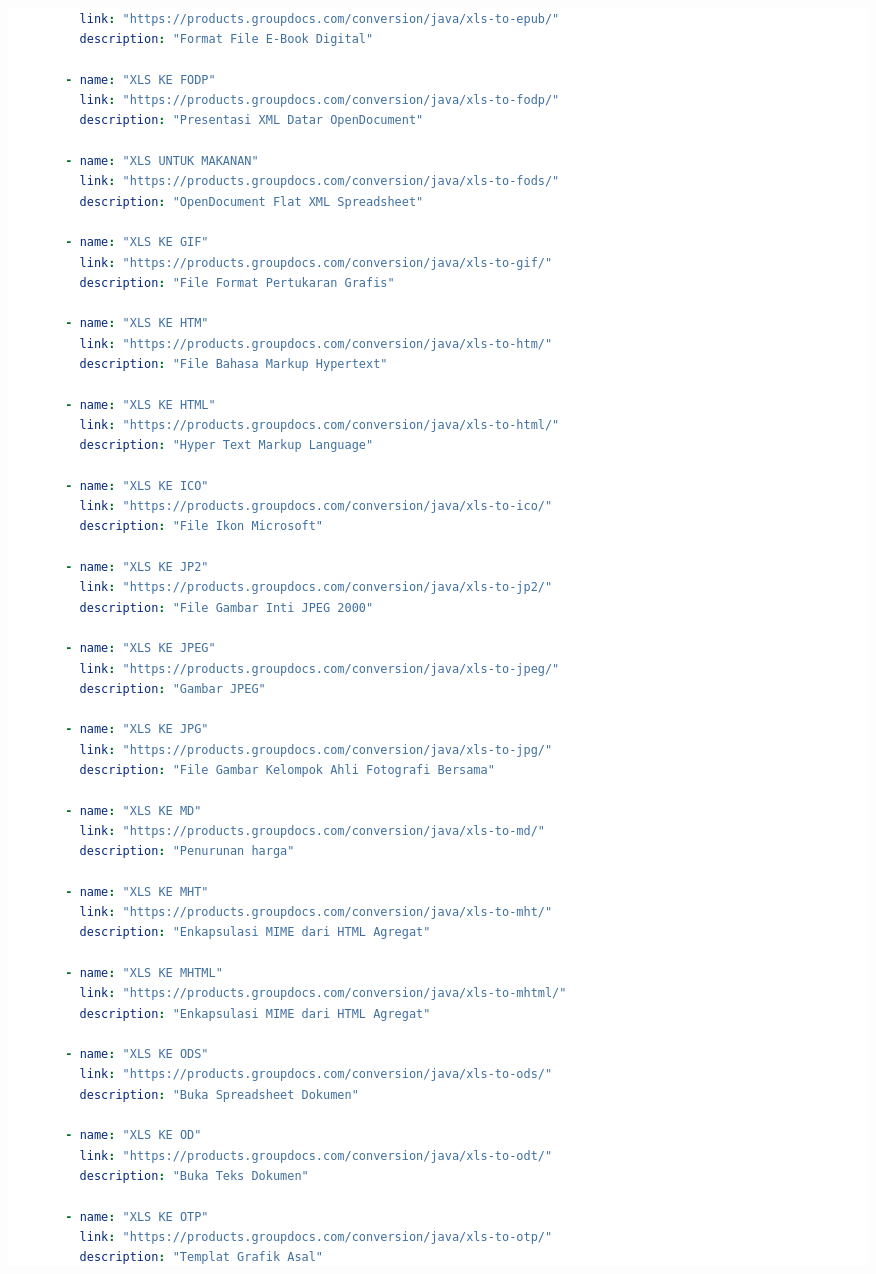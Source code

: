 ```yaml
          link: "https://products.groupdocs.com/conversion/java/xls-to-epub/"
          description: "Format File E-Book Digital"

        - name: "XLS KE FODP"
          link: "https://products.groupdocs.com/conversion/java/xls-to-fodp/"
          description: "Presentasi XML Datar OpenDocument"

        - name: "XLS UNTUK MAKANAN"
          link: "https://products.groupdocs.com/conversion/java/xls-to-fods/"
          description: "OpenDocument Flat XML Spreadsheet"

        - name: "XLS KE GIF"
          link: "https://products.groupdocs.com/conversion/java/xls-to-gif/"
          description: "File Format Pertukaran Grafis"

        - name: "XLS KE HTM"
          link: "https://products.groupdocs.com/conversion/java/xls-to-htm/"
          description: "File Bahasa Markup Hypertext"

        - name: "XLS KE HTML"
          link: "https://products.groupdocs.com/conversion/java/xls-to-html/"
          description: "Hyper Text Markup Language"

        - name: "XLS KE ICO"
          link: "https://products.groupdocs.com/conversion/java/xls-to-ico/"
          description: "File Ikon Microsoft"

        - name: "XLS KE JP2"
          link: "https://products.groupdocs.com/conversion/java/xls-to-jp2/"
          description: "File Gambar Inti JPEG 2000"

        - name: "XLS KE JPEG"
          link: "https://products.groupdocs.com/conversion/java/xls-to-jpeg/"
          description: "Gambar JPEG"

        - name: "XLS KE JPG"
          link: "https://products.groupdocs.com/conversion/java/xls-to-jpg/"
          description: "File Gambar Kelompok Ahli Fotografi Bersama"

        - name: "XLS KE MD"
          link: "https://products.groupdocs.com/conversion/java/xls-to-md/"
          description: "Penurunan harga"

        - name: "XLS KE MHT"
          link: "https://products.groupdocs.com/conversion/java/xls-to-mht/"
          description: "Enkapsulasi MIME dari HTML Agregat"

        - name: "XLS KE MHTML"
          link: "https://products.groupdocs.com/conversion/java/xls-to-mhtml/"
          description: "Enkapsulasi MIME dari HTML Agregat"

        - name: "XLS KE ODS"
          link: "https://products.groupdocs.com/conversion/java/xls-to-ods/"
          description: "Buka Spreadsheet Dokumen"

        - name: "XLS KE OD"
          link: "https://products.groupdocs.com/conversion/java/xls-to-odt/"
          description: "Buka Teks Dokumen"

        - name: "XLS KE OTP"
          link: "https://products.groupdocs.com/conversion/java/xls-to-otp/"
          description: "Templat Grafik Asal"

```